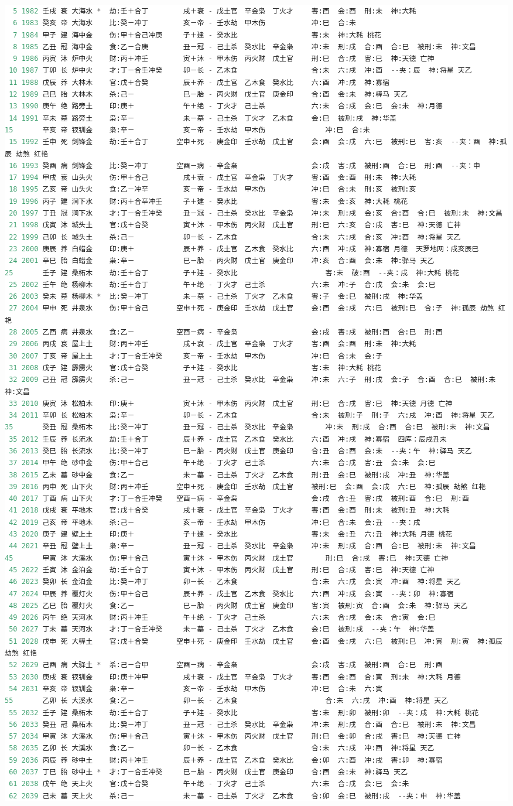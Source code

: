 ```python
  5 1982 壬戌 衰 大海水 *  劫:壬＋合丁　　　　　戌＋衰 - 戊土官　辛金枭　丁火才　　 害:酉  会:酉  刑:未  神:大耗
  6 1983 癸亥 帝 大海水    比:癸－冲丁　　　　　亥－帝 - 壬水劫　甲木伤　　　　　　 冲:巳  合:未
  7 1984 甲子 建 海中金    伤:甲＋合己冲庚　　　子＋建 - 癸水比　　　　　　　　　　 害:未  神:大耗 桃花
  8 1985 乙丑 冠 海中金    食:乙－合庚　　　　　丑－冠 - 己土杀　癸水比　辛金枭　　 冲:未  刑:戌  合:酉  合:巳  被刑:未  神:文昌
  9 1986 丙寅 沐 炉中火    财:丙＋冲壬　　　　　寅＋沐 - 甲木伤　丙火财　戊土官　　 刑:巳  合:戌  害:巳  神:天德 亡神
 10 1987 丁卯 长 炉中火    才:丁－合壬冲癸　　　卯－长 - 乙木食　　　　　　　　　　 合:未  六:戌  冲:酉  --夹：辰  神:将星 天乙
 11 1988 戊辰 养 大林木    官:戊＋合癸　　　　　辰＋养 - 戊土官　乙木食　癸水比　　 六:酉  冲:戌  神:寡宿
 12 1989 己巳 胎 大林木    杀:己－　　　　　　　巳－胎 - 丙火财　戊土官　庚金印　　 合:酉  会:未  神:驿马 天乙
 13 1990 庚午 绝 路旁土    印:庚＋　　　　　　　午＋绝 - 丁火才　己土杀　　　　　　 六:未  合:戌  会:巳  会:未  神:月德
 14 1991 辛未 墓 路旁土    枭:辛－　　　　　　　未－墓 - 己土杀　丁火才　乙木食　　 会:巳  被刑:戌  神:华盖
15       辛亥 帝 钗钏金    枭:辛－　　　　　　　亥－帝 - 壬水劫　甲木伤　　　　　　　　 冲:巳  合:未
 15 1992 壬申 死 剑锋金    劫:壬＋合丁　　　　空申＋死 - 庚金印　壬水劫　戊土官　　 会:酉  会:戌  六:巳  被刑:巳  害:亥  --夹：酉  神:孤辰 劫煞 红艳
 16 1993 癸酉 病 剑锋金    比:癸－冲丁　　　　空酉－病 - 辛金枭　　　　　　　　　　 会:戌  害:戌  被刑:酉  合:巳  刑:酉  --夹：申
 17 1994 甲戌 衰 山头火    伤:甲＋合己　　　　　戌＋衰 - 戊土官　辛金枭　丁火才　　 害:酉  会:酉  刑:未  神:大耗
 18 1995 乙亥 帝 山头火    食:乙－冲辛　　　　　亥－帝 - 壬水劫　甲木伤　　　　　　 冲:巳  合:未  刑:亥  被刑:亥
 19 1996 丙子 建 涧下水    财:丙＋合辛冲壬　　　子＋建 - 癸水比　　　　　　　　　　 害:未  会:亥  神:大耗 桃花
 20 1997 丁丑 冠 涧下水    才:丁－合壬冲癸　　　丑－冠 - 己土杀　癸水比　辛金枭　　 冲:未  刑:戌  会:亥  合:酉  合:巳  被刑:未  神:文昌
 21 1998 戊寅 沐 城头土    官:戊＋合癸　　　　　寅＋沐 - 甲木伤　丙火财　戊土官　　 刑:巳  六:亥  合:戌  害:巳  神:天德 亡神
 22 1999 己卯 长 城头土    杀:己－　　　　　　　卯－长 - 乙木食　　　　　　　　　　 合:未  六:戌  合:亥  冲:酉  神:将星 天乙
 23 2000 庚辰 养 白蜡金    印:庚＋　　　　　　　辰＋养 - 戊土官　乙木食　癸水比　　 六:酉  冲:戌  神:寡宿 月德  天罗地网：戌亥辰巳
 24 2001 辛巳 胎 白蜡金    枭:辛－　　　　　　　巳－胎 - 丙火财　戊土官　庚金印　　 冲:亥  合:酉  会:未  神:驿马 天乙
25       壬子 建 桑柘木    劫:壬＋合丁　　　　　子＋建 - 癸水比　　　　　　　　　　　　 害:未  破:酉  --夹：戌  神:大耗 桃花
 25 2002 壬午 绝 杨柳木    劫:壬＋合丁　　　　　午＋绝 - 丁火才　己土杀　　　　　　 六:未  冲:子  合:戌  会:未  会:巳
 26 2003 癸未 墓 杨柳木 *  比:癸－冲丁　　　　　未－墓 - 己土杀　丁火才　乙木食　　 害:子  会:巳  被刑:戌  神:华盖
 27 2004 甲申 死 井泉水    伤:甲＋合己　　　　空申＋死 - 庚金印　壬水劫　戊土官　　 会:酉  会:戌  六:巳  被刑:巳  合:子  神:孤辰 劫煞 红艳
 28 2005 乙酉 病 井泉水    食:乙－　　　　　　空酉－病 - 辛金枭　　　　　　　　　　 会:戌  害:戌  被刑:酉  合:巳  刑:酉
 29 2006 丙戌 衰 屋上土    财:丙＋冲壬　　　　　戌＋衰 - 戊土官　辛金枭　丁火才　　 害:酉  会:酉  刑:未  神:大耗
 30 2007 丁亥 帝 屋上土    才:丁－合壬冲癸　　　亥－帝 - 壬水劫　甲木伤　　　　　　 冲:巳  合:未  会:子
 31 2008 戊子 建 霹雳火    官:戊＋合癸　　　　　子＋建 - 癸水比　　　　　　　　　　 害:未  神:大耗 桃花
 32 2009 己丑 冠 霹雳火    杀:己－　　　　　　　丑－冠 - 己土杀　癸水比　辛金枭　　 冲:未  六:子  刑:戌  会:子  合:酉  合:巳  被刑:未  神:文昌
 33 2010 庚寅 沐 松柏木    印:庚＋　　　　　　　寅＋沐 - 甲木伤　丙火财　戊土官　　 刑:巳  合:戌  害:巳  神:天德 月德 亡神
 34 2011 辛卯 长 松柏木    枭:辛－　　　　　　　卯－长 - 乙木食　　　　　　　　　　 合:未  被刑:子  刑:子  六:戌  冲:酉  神:将星 天乙
35       癸丑 冠 桑柘木    比:癸－冲丁　　　　　丑－冠 - 己土杀　癸水比　辛金枭　　　　 冲:未  刑:戌  合:酉  合:巳  被刑:未  神:文昌
 35 2012 壬辰 养 长流水    劫:壬＋合丁　　　　　辰＋养 - 戊土官　乙木食　癸水比　　 六:酉  冲:戌  神:寡宿  四库：辰戌丑未
 36 2013 癸巳 胎 长流水    比:癸－冲丁　　　　　巳－胎 - 丙火财　戊土官　庚金印　　 合:丑  合:酉  会:未  --夹：午  神:驿马 天乙
 37 2014 甲午 绝 砂中金    伤:甲＋合己　　　　　午＋绝 - 丁火才　己土杀　　　　　　 六:未  合:戌  害:丑  会:未  会:巳
 38 2015 乙未 墓 砂中金    食:乙－　　　　　　　未－墓 - 己土杀　丁火才　乙木食　　 刑:丑  会:巳  被刑:戌  冲:丑  神:华盖
 39 2016 丙申 死 山下火    财:丙＋冲壬　　　　空申＋死 - 庚金印　壬水劫　戊土官　　 被刑:巳  会:酉  会:戌  六:巳  神:孤辰 劫煞 红艳
 40 2017 丁酉 病 山下火    才:丁－合壬冲癸　　空酉－病 - 辛金枭　　　　　　　　　　 会:戌  合:丑  害:戌  被刑:酉  合:巳  刑:酉
 41 2018 戊戌 衰 平地木    官:戊＋合癸　　　　　戌＋衰 - 戊土官　辛金枭　丁火才　　 害:酉  会:酉  刑:未  被刑:丑  神:大耗
 42 2019 己亥 帝 平地木    杀:己－　　　　　　　亥－帝 - 壬水劫　甲木伤　　　　　　 冲:巳  合:未  会:丑  --夹：戌
 43 2020 庚子 建 壁上土    印:庚＋　　　　　　　子＋建 - 癸水比　　　　　　　　　　 害:未  会:丑  六:丑  神:大耗 月德 桃花
 44 2021 辛丑 冠 壁上土    枭:辛－　　　　　　　丑－冠 - 己土杀　癸水比　辛金枭　　 冲:未  刑:戌  合:酉  合:巳  被刑:未  神:文昌
45       甲寅 沐 大溪水    伤:甲＋合己　　　　　寅＋沐 - 甲木伤　丙火财　戊土官　　　　 刑:巳  合:戌  害:巳  神:天德 亡神
 45 2022 壬寅 沐 金泊金    劫:壬＋合丁　　　　　寅＋沐 - 甲木伤　丙火财　戊土官　　 刑:巳  合:戌  害:巳  神:天德 亡神
 46 2023 癸卯 长 金泊金    比:癸－冲丁　　　　　卯－长 - 乙木食　　　　　　　　　　 合:未  六:戌  会:寅  冲:酉  神:将星 天乙
 47 2024 甲辰 养 覆灯火    伤:甲＋合己　　　　　辰＋养 - 戊土官　乙木食　癸水比　　 六:酉  冲:戌  会:寅  --夹：卯  神:寡宿
 48 2025 乙巳 胎 覆灯火    食:乙－　　　　　　　巳－胎 - 丙火财　戊土官　庚金印　　 害:寅  被刑:寅  合:酉  会:未  神:驿马 天乙
 49 2026 丙午 绝 天河水    财:丙＋冲壬　　　　　午＋绝 - 丁火才　己土杀　　　　　　 六:未  合:戌  会:未  合:寅  会:巳
 50 2027 丁未 墓 天河水    才:丁－合壬冲癸　　　未－墓 - 己土杀　丁火才　乙木食　　 会:巳  被刑:戌  --夹：午  神:华盖
 51 2028 戊申 死 大驿土    官:戊＋合癸　　　　空申＋死 - 庚金印　壬水劫　戊土官　　 会:酉  会:戌  六:巳  被刑:巳  冲:寅  刑:寅  神:孤辰 劫煞 红艳
 52 2029 己酉 病 大驿土 *  杀:己－合甲　　　　空酉－病 - 辛金枭　　　　　　　　　　 会:戌  害:戌  被刑:酉  合:巳  刑:酉
 53 2030 庚戌 衰 钗钏金    印:庚＋冲甲　　　　　戌＋衰 - 戊土官　辛金枭　丁火才　　 害:酉  会:酉  合:寅  刑:未  神:大耗 月德
 54 2031 辛亥 帝 钗钏金    枭:辛－　　　　　　　亥－帝 - 壬水劫　甲木伤　　　　　　 冲:巳  合:未  六:寅
55       乙卯 长 大溪水    食:乙－　　　　　　　卯－长 - 乙木食　　　　　　　　　　　　 合:未  六:戌  冲:酉  神:将星 天乙
 55 2032 壬子 建 桑柘木    劫:壬＋合丁　　　　　子＋建 - 癸水比　　　　　　　　　　 害:未  刑:卯  被刑:卯  --夹：戌  神:大耗 桃花
 56 2033 癸丑 冠 桑柘木    比:癸－冲丁　　　　　丑－冠 - 己土杀　癸水比　辛金枭　　 冲:未  刑:戌  合:酉  合:巳  被刑:未  神:文昌
 57 2034 甲寅 沐 大溪水    伤:甲＋合己　　　　　寅＋沐 - 甲木伤　丙火财　戊土官　　 刑:巳  会:卯  合:戌  害:巳  神:天德 亡神
 58 2035 乙卯 长 大溪水    食:乙－　　　　　　　卯－长 - 乙木食　　　　　　　　　　 合:未  六:戌  冲:酉  神:将星 天乙
 59 2036 丙辰 养 砂中土    财:丙＋冲壬　　　　　辰＋养 - 戊土官　乙木食　癸水比　　 会:卯  六:酉  冲:戌  害:卯  神:寡宿
 60 2037 丁巳 胎 砂中土 *  才:丁－合壬冲癸　　　巳－胎 - 丙火财　戊土官　庚金印　　 合:酉  会:未  神:驿马 天乙
 61 2038 戊午 绝 天上火    官:戊＋合癸　　　　　午＋绝 - 丁火才　己土杀　　　　　　 六:未  合:戌  会:巳  会:未
 62 2039 己未 墓 天上火    杀:己－　　　　　　　未－墓 - 己土杀　丁火才　乙木食　　 合:卯  会:巳  被刑:戌  --夹：申  神:华盖
```